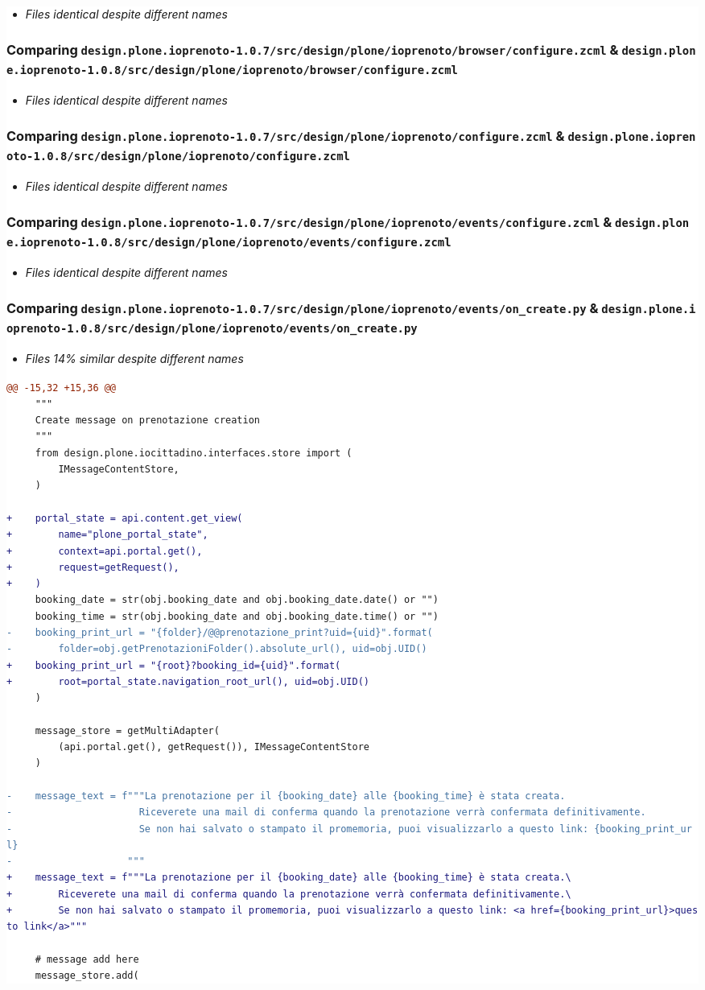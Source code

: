  * *Files identical despite different names*

### Comparing `design.plone.ioprenoto-1.0.7/src/design/plone/ioprenoto/browser/configure.zcml` & `design.plone.ioprenoto-1.0.8/src/design/plone/ioprenoto/browser/configure.zcml`

 * *Files identical despite different names*

### Comparing `design.plone.ioprenoto-1.0.7/src/design/plone/ioprenoto/configure.zcml` & `design.plone.ioprenoto-1.0.8/src/design/plone/ioprenoto/configure.zcml`

 * *Files identical despite different names*

### Comparing `design.plone.ioprenoto-1.0.7/src/design/plone/ioprenoto/events/configure.zcml` & `design.plone.ioprenoto-1.0.8/src/design/plone/ioprenoto/events/configure.zcml`

 * *Files identical despite different names*

### Comparing `design.plone.ioprenoto-1.0.7/src/design/plone/ioprenoto/events/on_create.py` & `design.plone.ioprenoto-1.0.8/src/design/plone/ioprenoto/events/on_create.py`

 * *Files 14% similar despite different names*

```diff
@@ -15,32 +15,36 @@
     """
     Create message on prenotazione creation
     """
     from design.plone.iocittadino.interfaces.store import (
         IMessageContentStore,
     )
 
+    portal_state = api.content.get_view(
+        name="plone_portal_state",
+        context=api.portal.get(),
+        request=getRequest(),
+    )
     booking_date = str(obj.booking_date and obj.booking_date.date() or "")
     booking_time = str(obj.booking_date and obj.booking_date.time() or "")
-    booking_print_url = "{folder}/@@prenotazione_print?uid={uid}".format(
-        folder=obj.getPrenotazioniFolder().absolute_url(), uid=obj.UID()
+    booking_print_url = "{root}?booking_id={uid}".format(
+        root=portal_state.navigation_root_url(), uid=obj.UID()
     )
 
     message_store = getMultiAdapter(
         (api.portal.get(), getRequest()), IMessageContentStore
     )
 
-    message_text = f"""La prenotazione per il {booking_date} alle {booking_time} è stata creata.
-                      Riceverete una mail di conferma quando la prenotazione verrà confermata definitivamente.
-                      Se non hai salvato o stampato il promemoria, puoi visualizzarlo a questo link: {booking_print_url}
-                    """
+    message_text = f"""La prenotazione per il {booking_date} alle {booking_time} è stata creata.\
+        Riceverete una mail di conferma quando la prenotazione verrà confermata definitivamente.\
+        Se non hai salvato o stampato il promemoria, puoi visualizzarlo a questo link: <a href={booking_print_url}>questo link</a>"""
 
     # message add here
     message_store.add(
```